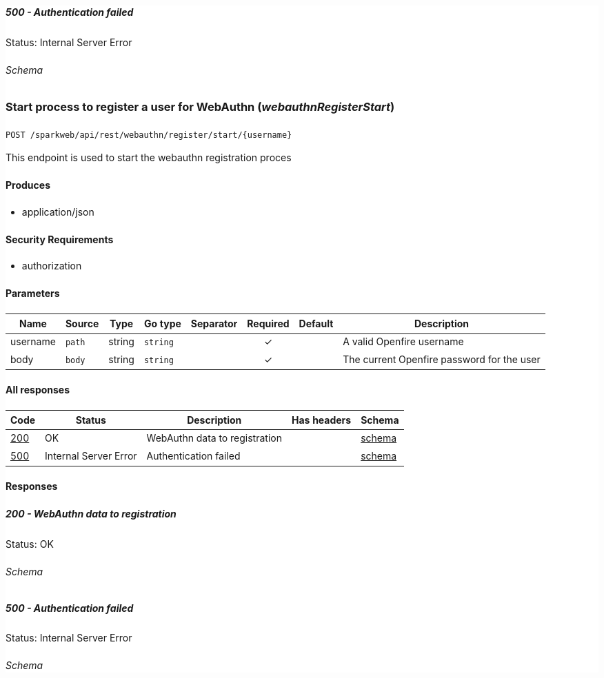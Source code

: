 ##### <span id="webauthn-register-finish-500"></span> 500 - Authentication failed
Status: Internal Server Error

###### <span id="webauthn-register-finish-500-schema"></span> Schema

### <span id="webauthn-register-start"></span> Start process to register a user for WebAuthn (*webauthnRegisterStart*)

```
POST /sparkweb/api/rest/webauthn/register/start/{username}
```

This endpoint is used to start the webauthn registration proces

#### Produces
  * application/json

#### Security Requirements
  * authorization

#### Parameters

| Name | Source | Type | Go type | Separator | Required | Default | Description |
|------|--------|------|---------|-----------| :------: |---------|-------------|
| username | `path` | string | `string` |  | ✓ |  | A valid Openfire username |
| body | `body` | string | `string` | | ✓ | | The current Openfire password for the user |

#### All responses
| Code | Status | Description | Has headers | Schema |
|------|--------|-------------|:-----------:|--------|
| [200](#webauthn-register-start-200) | OK | WebAuthn data to registration |  | [schema](#webauthn-register-start-200-schema) |
| [500](#webauthn-register-start-500) | Internal Server Error | Authentication failed |  | [schema](#webauthn-register-start-500-schema) |

#### Responses


##### <span id="webauthn-register-start-200"></span> 200 - WebAuthn data to registration
Status: OK

###### <span id="webauthn-register-start-200-schema"></span> Schema

##### <span id="webauthn-register-start-500"></span> 500 - Authentication failed
Status: Internal Server Error

###### <span id="webauthn-register-start-500-schema"></span> Schema

